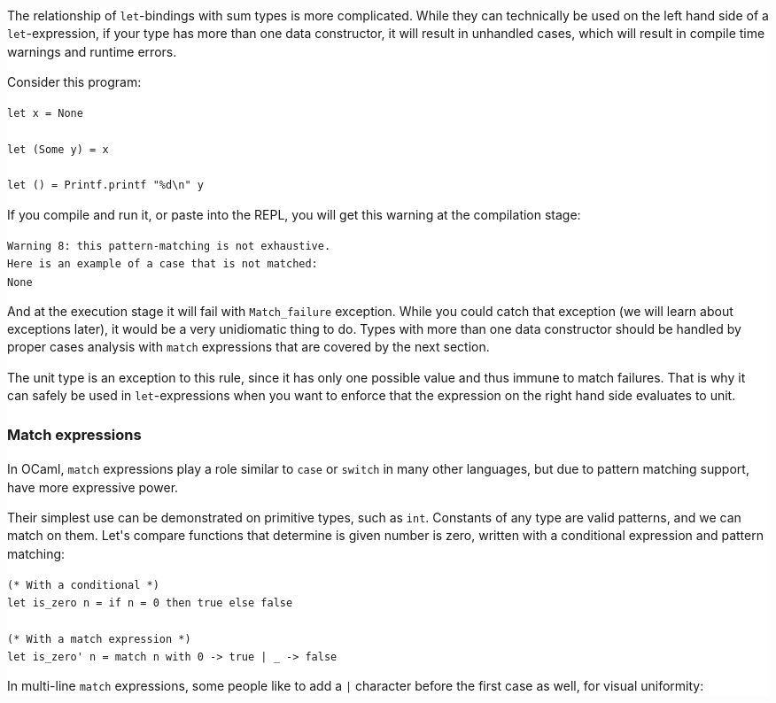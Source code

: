 The relationship of `let`-bindings with sum types is more complicated. While they can technically be used on the left hand
side of a `let`-expression, if your type has more than one data constructor, it will result in unhandled cases,
which will result in compile time warnings and runtime errors.

Consider this program:

```
let x = None

let (Some y) = x

let () = Printf.printf "%d\n" y

```

If you compile and run it, or paste into the REPL, you will get this warning at the compilation stage:

```
Warning 8: this pattern-matching is not exhaustive.
Here is an example of a case that is not matched:
None
```

And at the execution stage it will fail with `Match_failure` exception. While you could catch that exception
(we will learn about exceptions later), it would be a very unidiomatic thing to do. Types with more than one
data constructor should be handled by proper cases analysis with `match` expressions that are covered by the
next section.

The unit type is an exception to this rule, since it has only one possible value and thus immune to match
failures. That is why it can safely be used in `let`-expressions when you want to enforce that the expression
on the right hand side evaluates to unit.

### Match expressions

In OCaml, `match` expressions play a role similar to `case` or `switch` in many other languages, but
due to pattern matching support, have more expressive power.

Their simplest use can be demonstrated on primitive types, such as `int`. Constants of any type are valid patterns,
and we can match on them.
Let's compare functions that
determine is given number is zero, written with a conditional expression and pattern matching:

```
(* With a conditional *)
let is_zero n = if n = 0 then true else false

(* With a match expression *)
let is_zero' n = match n with 0 -> true | _ -> false
```
In multi-line `match` expressions, some people like to add a `|` character before the first case as well, for
visual uniformity:
